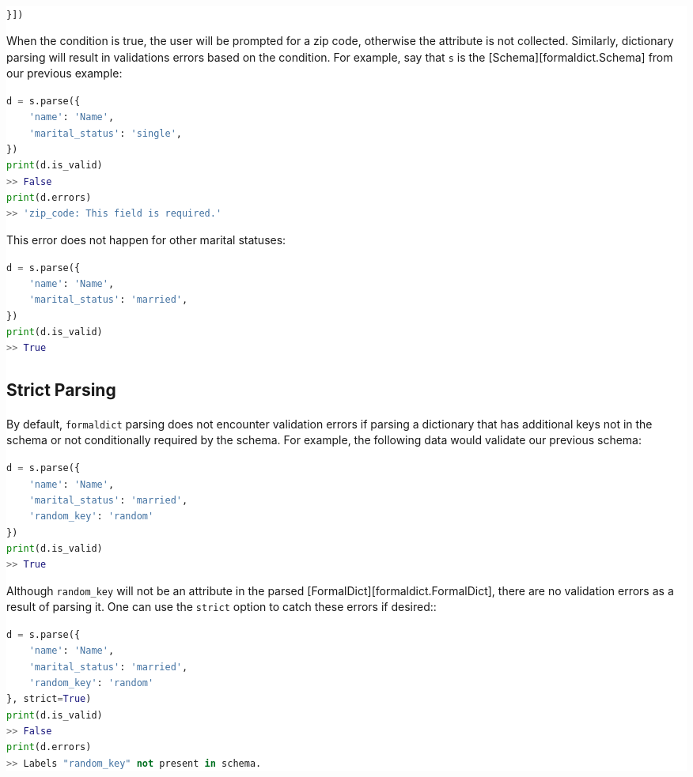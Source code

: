 ```python
}])
```

When the condition is true, the user will be prompted for a zip code, otherwise the attribute is not collected. Similarly, dictionary parsing will result in validations errors based on the condition. For example, say that `s` is the [Schema][formaldict.Schema] from our previous example:

```python
d = s.parse({
    'name': 'Name',
    'marital_status': 'single',
})
print(d.is_valid)
>> False
print(d.errors)
>> 'zip_code: This field is required.'
```

This error does not happen for other marital statuses:

```python
d = s.parse({
    'name': 'Name',
    'marital_status': 'married',
})
print(d.is_valid)
>> True
```

## Strict Parsing

By default, `formaldict` parsing does not encounter validation errors if parsing a dictionary that has additional keys not in the schema or not conditionally required by the schema. For example, the following data would validate our previous schema:

```python
d = s.parse({
    'name': 'Name',
    'marital_status': 'married',
    'random_key': 'random'
})
print(d.is_valid)
>> True
```

Although `random_key` will not be an attribute in the parsed [FormalDict][formaldict.FormalDict], there are no validation errors as a result of parsing it. One can use the `strict` option to catch these errors if desired::

```python
d = s.parse({
    'name': 'Name',
    'marital_status': 'married',
    'random_key': 'random'
}, strict=True)
print(d.is_valid)
>> False
print(d.errors)
>> Labels "random_key" not present in schema.
```
